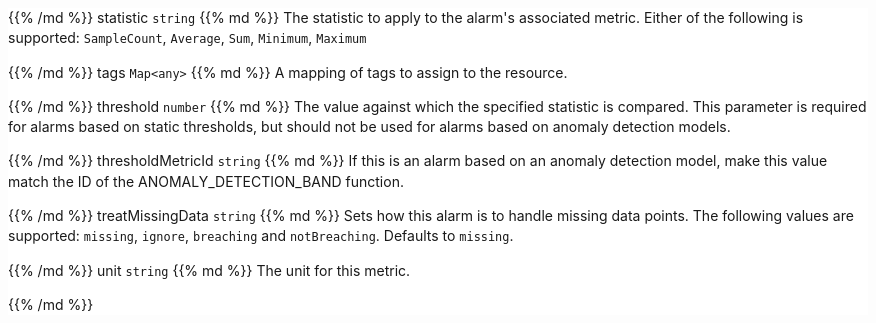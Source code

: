 {{% /md %}}</td>
        </tr>
        <tr>
            <td class="align-top">statistic</td>
            <td class="align-top"><code>string</code></td>
            <td class="align-top">{{% md %}}
The statistic to apply to the alarm's associated metric.
Either of the following is supported: `SampleCount`, `Average`, `Sum`, `Minimum`, `Maximum`

{{% /md %}}</td>
        </tr>
        <tr>
            <td class="align-top">tags</td>
            <td class="align-top"><code>Map&lt;<wbr>any<wbr>&gt;</code></td>
            <td class="align-top">{{% md %}}
A mapping of tags to assign to the resource.

{{% /md %}}</td>
        </tr>
        <tr>
            <td class="align-top">threshold</td>
            <td class="align-top"><code>number</code></td>
            <td class="align-top">{{% md %}}
The value against which the specified statistic is compared. This parameter is required for alarms based on static thresholds, but should not be used for alarms based on anomaly detection models.

{{% /md %}}</td>
        </tr>
        <tr>
            <td class="align-top">threshold<wbr>Metric<wbr>Id</td>
            <td class="align-top"><code>string</code></td>
            <td class="align-top">{{% md %}}
If this is an alarm based on an anomaly detection model, make this value match the ID of the ANOMALY_DETECTION_BAND function.

{{% /md %}}</td>
        </tr>
        <tr>
            <td class="align-top">treat<wbr>Missing<wbr>Data</td>
            <td class="align-top"><code>string</code></td>
            <td class="align-top">{{% md %}}
Sets how this alarm is to handle missing data points. The following values are supported: `missing`, `ignore`, `breaching` and `notBreaching`. Defaults to `missing`.

{{% /md %}}</td>
        </tr>
        <tr>
            <td class="align-top">unit</td>
            <td class="align-top"><code>string</code></td>
            <td class="align-top">{{% md %}}
The unit for this metric.

{{% /md %}}</td>
        </tr>
    </tbody>
</table>
